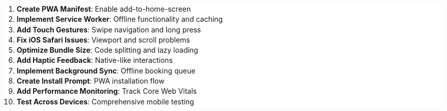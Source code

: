 1. **Create PWA Manifest**: Enable add-to-home-screen
2. **Implement Service Worker**: Offline functionality and caching
3. **Add Touch Gestures**: Swipe navigation and long press
4. **Fix iOS Safari Issues**: Viewport and scroll problems
5. **Optimize Bundle Size**: Code splitting and lazy loading
6. **Add Haptic Feedback**: Native-like interactions
7. **Implement Background Sync**: Offline booking queue
8. **Create Install Prompt**: PWA installation flow
9. **Add Performance Monitoring**: Track Core Web Vitals
10. **Test Across Devices**: Comprehensive mobile testing